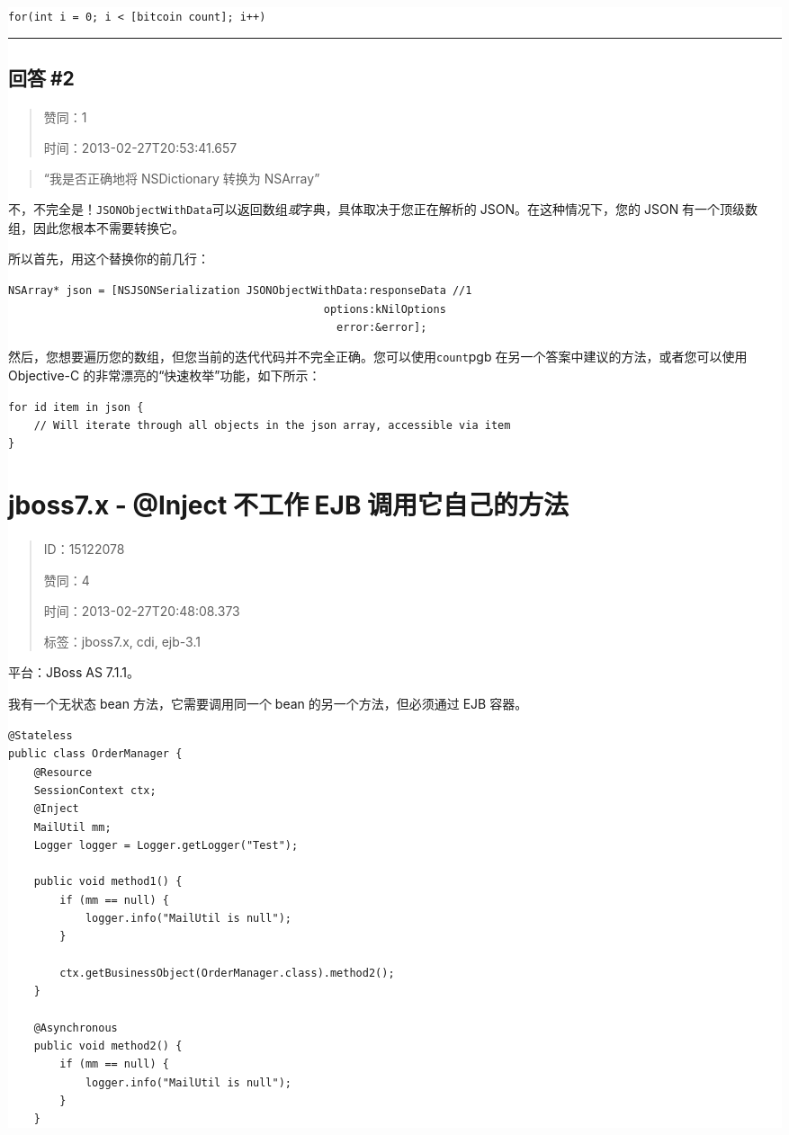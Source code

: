 ```
for(int i = 0; i < [bitcoin count]; i++) 
```

* * *

## 回答 #2

> 赞同：1
> 
> 时间：2013-02-27T20:53:41.657

> “我是否正确地将 NSDictionary 转换为 NSArray”

不，不完全是！`JSONObjectWithData`可以返回数组*或*字典，具体取决于您正在解析的 JSON。在这种情况下，您的 JSON 有一个顶级数组，因此您根本不需要转换它。

所以首先，用这个替换你的前几行：

```
NSArray* json = [NSJSONSerialization JSONObjectWithData:responseData //1
                                                 options:kNilOptions 
                                                   error:&error]; 
```

然后，您想要遍历您的数组，但您当前的迭代代码并不完全正确。您可以使用`count`pgb 在另一个答案中建议的方法，或者您可以使用 Objective-C 的非常漂亮的“快速枚举”功能，如下所示：

```
for id item in json {
    // Will iterate through all objects in the json array, accessible via item 
} 
```

# jboss7.x - @Inject 不工作 EJB 调用它自己的方法

> ID：15122078
> 
> 赞同：4
> 
> 时间：2013-02-27T20:48:08.373
> 
> 标签：jboss7.x, cdi, ejb-3.1

平台：JBoss AS 7.1.1。

我有一个无状态 bean 方法，它需要调用同一个 bean 的另一个方法，但必须通过 EJB 容器。

```
@Stateless
public class OrderManager {
    @Resource
    SessionContext ctx;
    @Inject
    MailUtil mm;
    Logger logger = Logger.getLogger("Test");

    public void method1() {
        if (mm == null) {
            logger.info("MailUtil is null");
        }

        ctx.getBusinessObject(OrderManager.class).method2();
    }

    @Asynchronous
    public void method2() {
        if (mm == null) {
            logger.info("MailUtil is null");
        }
    }
```